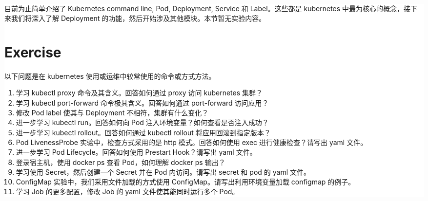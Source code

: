 目前为止简单介绍了 Kubernetes command line, Pod, Deployment, Service 和 Label。这些都是 kubernetes
中最为核心的概念，接下来我们将深入了解 Deployment 的功能，然后开始涉及其他模块。本节暂无实验内容。

# Exercise

以下问题是在 kubernetes 使用或运维中较常使用的命令或方式方法。

1. 学习 kubectl proxy 命令及其含义。回答如何通过 proxy 访问 kubernetes 集群？
2. 学习 kubectl port-forward 命令极其含义。回答如何通过 port-forward 访问应用？
3. 修改 Pod label 使其与 Deployment 不相符，集群有什么变化？
4. 进一步学习 kubectl run。回答如何向 Pod 注入环境变量？如何查看是否注入成功？
5. 进一步学习 kubectl rollout。回答如何通过 kubectl rollout 将应用回滚到指定版本？
6. Pod LivenessProbe 实验中，检查方式采用的是 http 模式。回答如何使用 exec 进行健康检查？请写出 yaml 文件。
7. 进一步学习 Pod Lifecycle。回答如何使用 Prestart Hook？请写出 yaml 文件。
8. 登录宿主机，使用 docker ps 查看 Pod，如何理解 docker ps 输出？
9. 学习使用 Secret，然后创建一个 Secret 并在 Pod 内访问。请写出 secret 和 pod 的 yaml 文件。
10. ConfigMap 实验中，我们采用文件加载的方式使用 ConfigMap。请写出利用环境变量加载 configmap 的例子。
11. 学习 Job 的更多配置，修改 Job 的 yaml 文件使其能同时运行多个 Pod。
